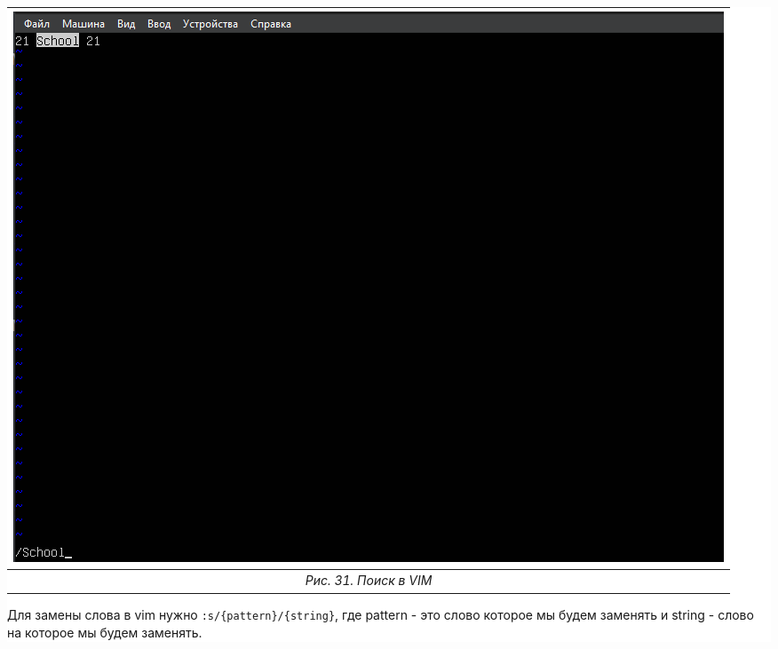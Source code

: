 | ![Скриншот VIM](./images/search-vim.png "VIM") |
| :--------------------------------------------: |
|             _Рис. 31. Поиск в VIM_             |

Для замены слова в vim нужно `:s/{pattern}/{string}`, где pattern - это слово которое мы будем заменять и string - слово на которое мы будем заменять.
